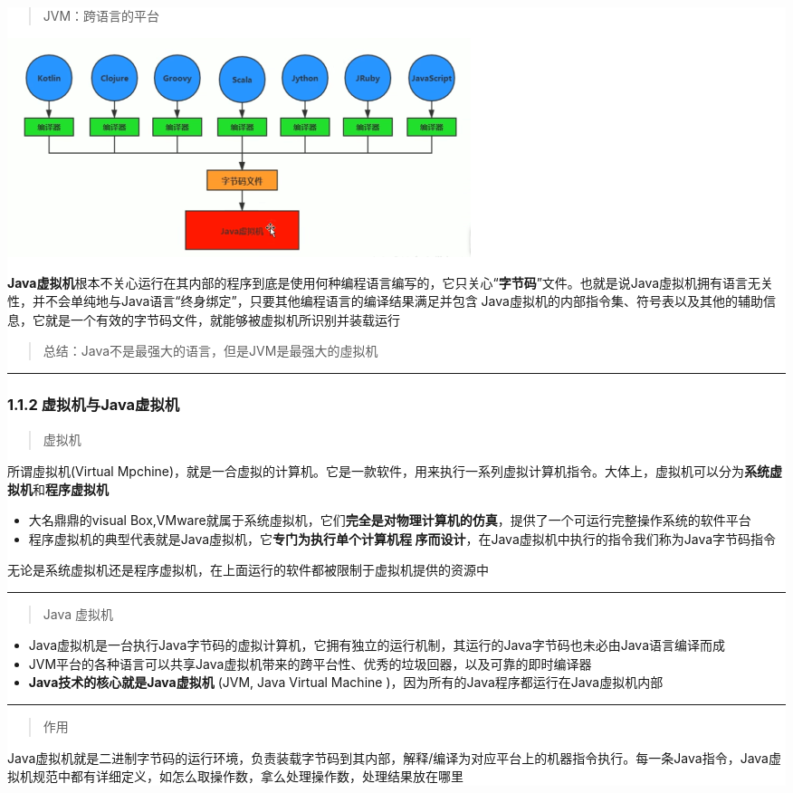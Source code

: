 > JVM：跨语言的平台

<img src="picture/img3.png" style="zoom:50%;" />

**Java虚拟机**根本不关心运行在其内部的程序到底是使用何种编程语言编写的，它只关心“**字节码**”文件。也就是说Java虛拟机拥有语言无关性，并不会单纯地与Java语言“终身绑定”，只要其他编程语言的编译结果满足并包含 Java虛拟机的内部指令集、符号表以及其他的辅助信息，它就是一个有效的字节码文件，就能够被虚拟机所识别并装载运行

> 总结：Java不是最强大的语言，但是JVM是最强大的虛拟机

***

### 1.1.2 虚拟机与Java虚拟机

> 虚拟机

所谓虛拟机(Virtual Mpchine)，就是一合虚拟的计算机。它是一款软件，用来执行一系列虚拟计算机指令。大体上，虚拟机可以分为**系统虚拟机**和**程序虚拟机**

- 大名鼎鼎的visual Box,VMware就属于系统虛拟机，它们**完全是对物理计算机的仿真**，提供了一个可运行完整操作系统的软件平台
- 程序虚拟机的典型代表就是Java虛拟机，它**专门为执行单个计算机程 序而设计**，在Java虚拟机中执行的指令我们称为Java字节码指令

无论是系统虚拟机还是程序虚拟机，在上面运行的软件都被限制于虚拟机提供的资源中

***

> Java 虚拟机

- Java虚拟机是一台执行Java字节码的虚拟计算机，它拥有独立的运行机制，其运行的Java字节码也未必由Java语言编译而成
- JVM平台的各种语言可以共享Java虚拟机带来的跨平台性、优秀的垃圾回器，以及可靠的即时编译器
- **Java技术的核心就是Java虚拟机** (JVM, Java Virtual Machine )，因为所有的Java程序都运行在Java虛拟机内部

***

> 作用

Java虚拟机就是二进制字节码的运行环境，负责装载字节码到其内部，解释/编译为对应平台上的机器指令执行。每一条Java指令，Java虚拟机规范中都有详细定义，如怎么取操作数，拿么处理操作数，处理结果放在哪里
